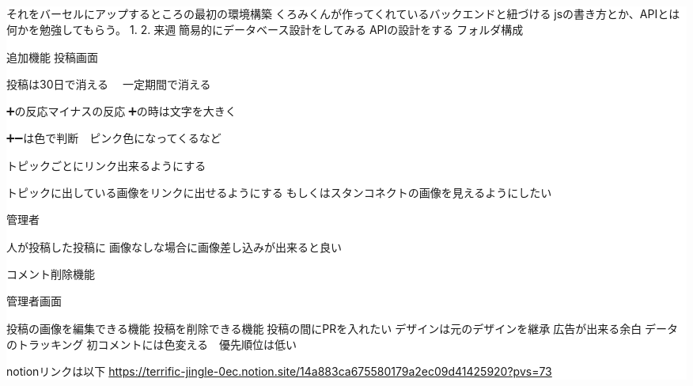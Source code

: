 
それをバーセルにアップするところの最初の環境構築
くろみくんが作ってくれているバックエンドと紐づける
jsの書き方とか、APIとは何かを勉強してもらう。 1. 2.
来週
簡易的にデータベース設計をしてみる
APIの設計をする
フォルダ構成


追加機能
投稿画面

 投稿は30日で消える 　一定期間で消える

 ➕の反応マイナスの反応 ➕の時は文字を大きく

 ➕➖は色で判断　ピンク色になってくるなど

 トピックごとにリンク出来るようにする

 トピックに出している画像をリンクに出せるようにする もしくはスタンコネクトの画像を見えるようにしたい

 管理者

 人が投稿した投稿に 画像なしな場合に画像差し込みが出来ると良い

 コメント削除機能


管理者画面


投稿の画像を編集できる機能
投稿を削除できる機能
投稿の間にPRを入れたい デザインは元のデザインを継承 広告が出来る余白 データのトラッキング 初コメントには色変える　優先順位は低い


notionリンクは以下
https://terrific-jingle-0ec.notion.site/14a883ca675580179a2ec09d41425920?pvs=73

